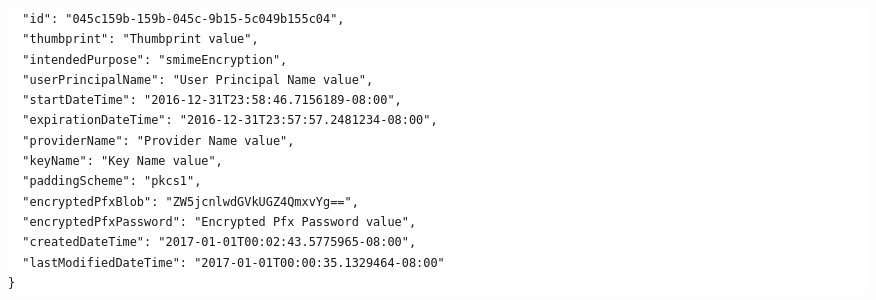 ``` http
  "id": "045c159b-159b-045c-9b15-5c049b155c04",
  "thumbprint": "Thumbprint value",
  "intendedPurpose": "smimeEncryption",
  "userPrincipalName": "User Principal Name value",
  "startDateTime": "2016-12-31T23:58:46.7156189-08:00",
  "expirationDateTime": "2016-12-31T23:57:57.2481234-08:00",
  "providerName": "Provider Name value",
  "keyName": "Key Name value",
  "paddingScheme": "pkcs1",
  "encryptedPfxBlob": "ZW5jcnlwdGVkUGZ4QmxvYg==",
  "encryptedPfxPassword": "Encrypted Pfx Password value",
  "createdDateTime": "2017-01-01T00:02:43.5775965-08:00",
  "lastModifiedDateTime": "2017-01-01T00:00:35.1329464-08:00"
}
```






